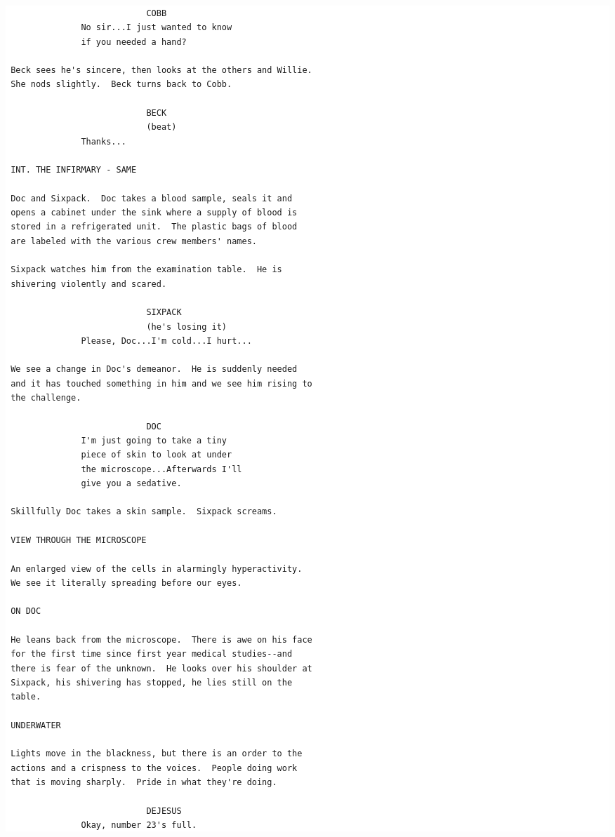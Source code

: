                                 COBB
                   No sir...I just wanted to know
                   if you needed a hand?

     Beck sees he's sincere, then looks at the others and Willie.
     She nods slightly.  Beck turns back to Cobb.

                                BECK
                                (beat)
                   Thanks...

     INT. THE INFIRMARY - SAME

     Doc and Sixpack.  Doc takes a blood sample, seals it and
     opens a cabinet under the sink where a supply of blood is
     stored in a refrigerated unit.  The plastic bags of blood
     are labeled with the various crew members' names.

     Sixpack watches him from the examination table.  He is
     shivering violently and scared.

                                SIXPACK
                                (he's losing it)
                   Please, Doc...I'm cold...I hurt...

     We see a change in Doc's demeanor.  He is suddenly needed
     and it has touched something in him and we see him rising to
     the challenge.

                                DOC
                   I'm just going to take a tiny
                   piece of skin to look at under
                   the microscope...Afterwards I'll
                   give you a sedative.

     Skillfully Doc takes a skin sample.  Sixpack screams.

     VIEW THROUGH THE MICROSCOPE

     An enlarged view of the cells in alarmingly hyperactivity.
     We see it literally spreading before our eyes.

     ON DOC

     He leans back from the microscope.  There is awe on his face
     for the first time since first year medical studies--and
     there is fear of the unknown.  He looks over his shoulder at
     Sixpack, his shivering has stopped, he lies still on the
     table.

     UNDERWATER

     Lights move in the blackness, but there is an order to the
     actions and a crispness to the voices.  People doing work
     that is moving sharply.  Pride in what they're doing.

                                DEJESUS
                   Okay, number 23's full.
